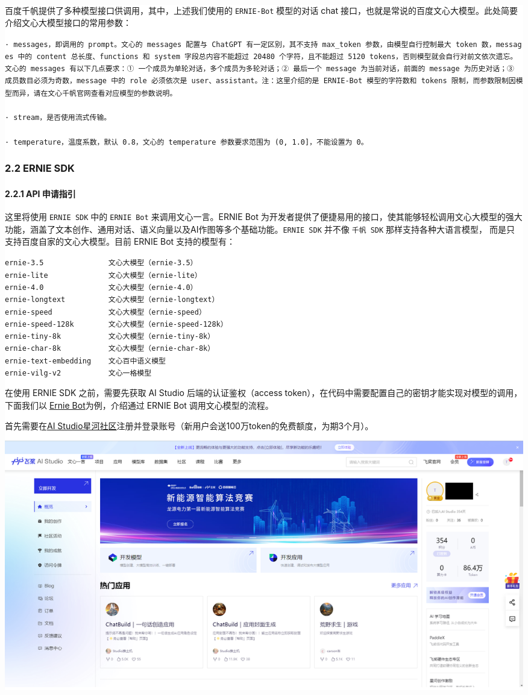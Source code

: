 

百度千帆提供了多种模型接口供调用，其中，上述我们使用的 `ERNIE-Bot` 模型的对话 chat 接口，也就是常说的百度文心大模型。此处简要介绍文心大模型接口的常用参数：

    · messages，即调用的 prompt。文心的 messages 配置与 ChatGPT 有一定区别，其不支持 max_token 参数，由模型自行控制最大 token 数，messages 中的 content 总长度、functions 和 system 字段总内容不能超过 20480 个字符，且不能超过 5120 tokens，否则模型就会自行对前文依次遗忘。文心的 messages 有以下几点要求：① 一个成员为单轮对话，多个成员为多轮对话；② 最后一个 message 为当前对话，前面的 message 为历史对话；③ 成员数目必须为奇数，message 中的 role 必须依次是 user、assistant。注：这里介绍的是 ERNIE-Bot 模型的字符数和 tokens 限制，而参数限制因模型而异，请在文心千帆官网查看对应模型的参数说明。

    · stream，是否使用流式传输。

    · temperature，温度系数，默认 0.8，文心的 temperature 参数要求范围为 (0, 1.0]，不能设置为 0。

### 2.2 ERNIE SDK

#### 2.2.1 API 申请指引

这里将使用 `ERNIE SDK` 中的 `ERNIE Bot` 来调用文心一言。ERNIE Bot 为开发者提供了便捷易用的接口，使其能够轻松调用文心大模型的强大功能，涵盖了文本创作、通用对话、语义向量以及AI作图等多个基础功能。`ERNIE SDK` 并不像 `千帆 SDK` 那样支持各种大语言模型， 而是只支持百度自家的文心大模型。目前 ERNIE Bot 支持的模型有：

```
ernie-3.5               文心大模型（ernie-3.5）
ernie-lite              文心大模型（ernie-lite）
ernie-4.0               文心大模型（ernie-4.0）
ernie-longtext          文心大模型（ernie-longtext）
ernie-speed             文心大模型（ernie-speed）
ernie-speed-128k        文心大模型（ernie-speed-128k）
ernie-tiny-8k           文心大模型（ernie-tiny-8k）
ernie-char-8k           文心大模型（ernie-char-8k）
ernie-text-embedding    文心百中语义模型
ernie-vilg-v2           文心一格模型
```

在使用 ERNIE SDK 之前，需要先获取 AI Studio 后端的认证鉴权（access token），在代码中需要配置自己的密钥才能实现对模型的调用，下面我们以 [Ernie Bot](https://ernie-bot-agent.readthedocs.io/zh-cn/latest/sdk/)为例，介绍通过 ERNIE Bot 调用文心模型的流程。

首先需要在[AI Studio星河社区](https://aistudio.baidu.com/index)注册并登录账号（新用户会送100万token的免费额度，为期3个月）。

![](../../figures/C2-2-ernie_bot_1.png)
